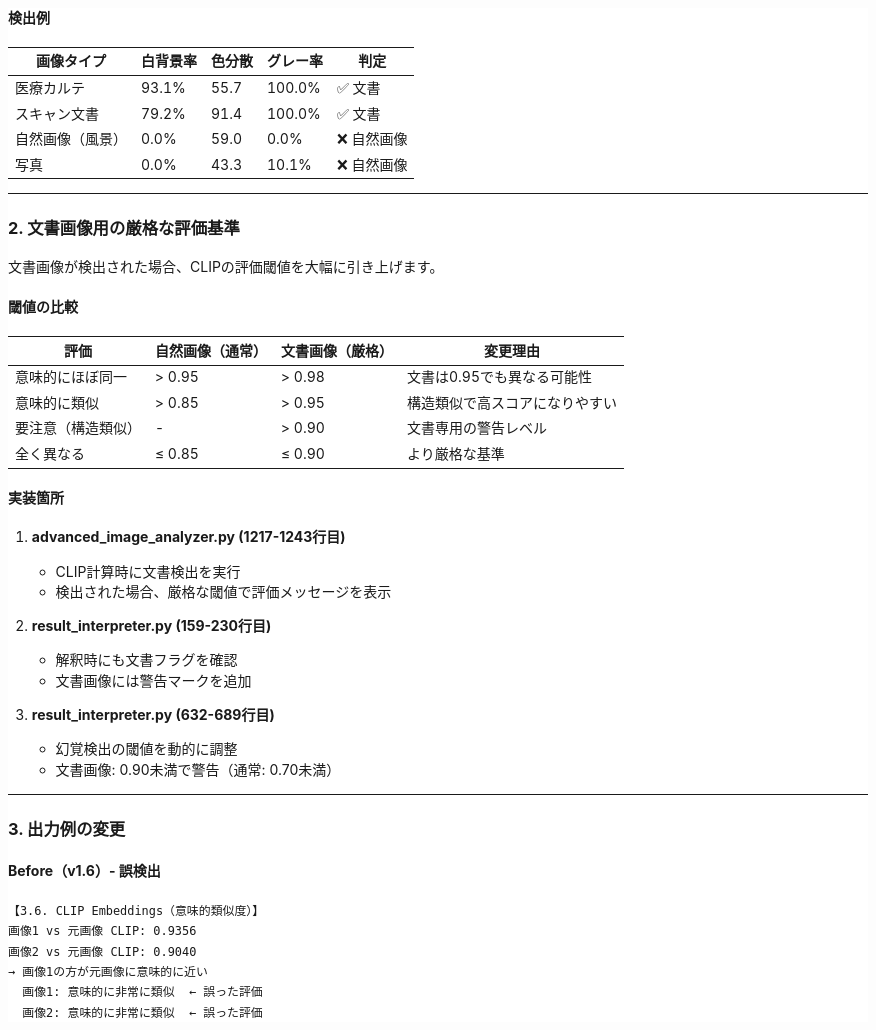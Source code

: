 #### 検出例

| 画像タイプ | 白背景率 | 色分散 | グレー率 | 判定 |
|---------|---------|-------|---------|------|
| 医療カルテ | 93.1% | 55.7 | 100.0% | ✅ 文書 |
| スキャン文書 | 79.2% | 91.4 | 100.0% | ✅ 文書 |
| 自然画像（風景） | 0.0% | 59.0 | 0.0% | ❌ 自然画像 |
| 写真 | 0.0% | 43.3 | 10.1% | ❌ 自然画像 |

---

### 2. 文書画像用の厳格な評価基準

文書画像が検出された場合、CLIPの評価閾値を大幅に引き上げます。

#### 閾値の比較

| 評価 | 自然画像（通常） | 文書画像（厳格） | 変更理由 |
|------|--------------|--------------|----------|
| 意味的にほぼ同一 | > 0.95 | > 0.98 | 文書は0.95でも異なる可能性 |
| 意味的に類似 | > 0.85 | > 0.95 | 構造類似で高スコアになりやすい |
| 要注意（構造類似） | - | > 0.90 | 文書専用の警告レベル |
| 全く異なる | ≤ 0.85 | ≤ 0.90 | より厳格な基準 |

#### 実装箇所

1. **advanced_image_analyzer.py (1217-1243行目)**
   - CLIP計算時に文書検出を実行
   - 検出された場合、厳格な閾値で評価メッセージを表示

2. **result_interpreter.py (159-230行目)**
   - 解釈時にも文書フラグを確認
   - 文書画像には警告マークを追加

3. **result_interpreter.py (632-689行目)**
   - 幻覚検出の閾値を動的に調整
   - 文書画像: 0.90未満で警告（通常: 0.70未満）

---

### 3. 出力例の変更

#### Before（v1.6）- 誤検出

```
【3.6. CLIP Embeddings（意味的類似度）】
画像1 vs 元画像 CLIP: 0.9356
画像2 vs 元画像 CLIP: 0.9040
→ 画像1の方が元画像に意味的に近い
  画像1: 意味的に非常に類似  ← 誤った評価
  画像2: 意味的に非常に類似  ← 誤った評価
```
